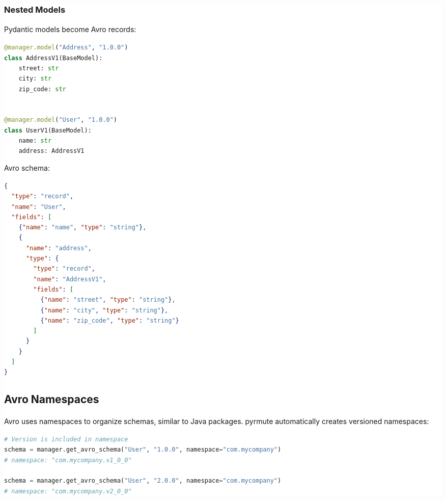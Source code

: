 ### Nested Models

Pydantic models become Avro records:

```python
@manager.model("Address", "1.0.0")
class AddressV1(BaseModel):
    street: str
    city: str
    zip_code: str


@manager.model("User", "1.0.0")
class UserV1(BaseModel):
    name: str
    address: AddressV1
```

Avro schema:
```json
{
  "type": "record",
  "name": "User",
  "fields": [
    {"name": "name", "type": "string"},
    {
      "name": "address",
      "type": {
        "type": "record",
        "name": "AddressV1",
        "fields": [
          {"name": "street", "type": "string"},
          {"name": "city", "type": "string"},
          {"name": "zip_code", "type": "string"}
        ]
      }
    }
  ]
}
```

## Avro Namespaces

Avro uses namespaces to organize schemas, similar to Java packages. pyrmute
automatically creates versioned namespaces:

```python
# Version is included in namespace
schema = manager.get_avro_schema("User", "1.0.0", namespace="com.mycompany")
# namespace: "com.mycompany.v1_0_0"

schema = manager.get_avro_schema("User", "2.0.0", namespace="com.mycompany")
# namespace: "com.mycompany.v2_0_0"
```
